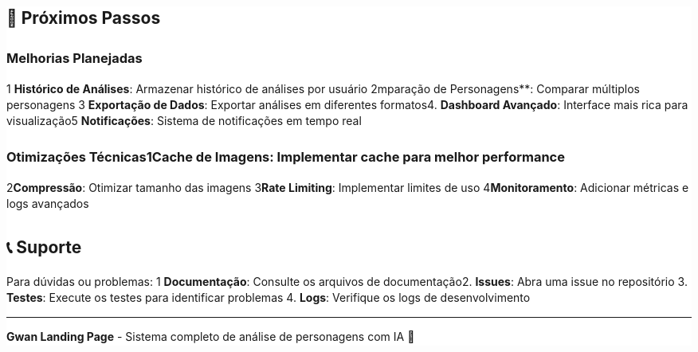 ## 🔄 Próximos Passos

### Melhorias Planejadas

1 **Histórico de Análises**: Armazenar histórico de análises por usuário
2mparação de Personagens**: Comparar múltiplos personagens
3 **Exportação de Dados**: Exportar análises em diferentes formatos4. **Dashboard Avançado**: Interface mais rica para visualização5 **Notificações**: Sistema de notificações em tempo real

### Otimizações Técnicas1**Cache de Imagens**: Implementar cache para melhor performance

2**Compressão**: Otimizar tamanho das imagens
3**Rate Limiting**: Implementar limites de uso
4**Monitoramento**: Adicionar métricas e logs avançados

## 📞 Suporte

Para dúvidas ou problemas:
1 **Documentação**: Consulte os arquivos de documentação2. **Issues**: Abra uma issue no repositório
3. **Testes**: Execute os testes para identificar problemas
4. **Logs**: Verifique os logs de desenvolvimento

---

**Gwan Landing Page** - Sistema completo de análise de personagens com IA 🚀
